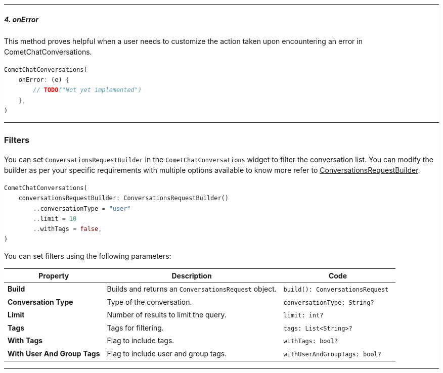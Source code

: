 </TabItem>

</Tabs>

---

##### 4. onError

This method proves helpful when a user needs to customize the action taken upon encountering an error in CometChatConversations.

<Tabs>

<TabItem value="Dart" label="Dart">

```dart
CometChatConversations(
    onError: (e) {
        // TODO("Not yet implemented")
    },
)
```

</TabItem>

</Tabs>

---

### Filters

You can set `ConversationsRequestBuilder` in the `CometChatConversations` widget to filter the conversation list. You can modify the builder as per your specific requirements with multiple options available to know more refer to [ConversationsRequestBuilder](/sdk/flutter/retrieve-conversations).

<Tabs>

<TabItem value="Dart" label="Dart">

```dart
CometChatConversations(
    conversationsRequestBuilder: ConversationsRequestBuilder()
        ..conversationType = "user"
        ..limit = 10
        ..withTags = false,
)
```

</TabItem>

</Tabs>

You can set filters using the following parameters:

| Property                     | Description                                          | Code                             |
| ---------------------------- | ---------------------------------------------------- | -------------------------------- |
| **Build**                    | Builds and returns an `ConversationsRequest` object. | `build(): ConversationsRequest ` |
| **Conversation Type**        | Type of the conversation.                            | `conversationType: String?`      |
| **Limit**                    | Number of results to limit the query.                | `limit: int?`                    |
| **Tags**                     | Tags for filtering.                                  | `tags: List<String>?`            |
| **With Tags**                | Flag to include tags.                                | `withTags: bool?`                |
| **With User And Group Tags** | Flag to include user and group tags.                 | `withUserAndGroupTags: bool?`    |

---